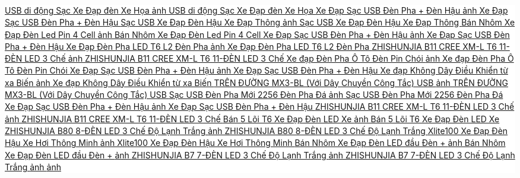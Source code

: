  [USB di động Sạc Xe Đạp đèn Xe Họa ](https://xasaxa.com/v1/pd/den-va-phan-quang-xe-dap-usb-di-dong-sac-xe-dap-den-xe-hoa/2614)[ảnh USB di động Sạc Xe Đạp đèn Xe Họa ](https://xasaxa.com/v1/storage/den-va-phan-quang-xe-dap/usb-di-dong-sac-xe-dap-den-xe-hoa.jpg) [Xe Đạp Sạc USB Đèn Pha + Đèn Hậu ](https://xasaxa.com/v1/pd/den-va-phan-quang-xe-dap-xe-dap-sac-usb-den-pha-den-hau/2613)[ảnh Xe Đạp Sạc USB Đèn Pha + Đèn Hậu ](https://xasaxa.com/v1/storage/den-va-phan-quang-xe-dap/MA9j_xe-dap-sac-usb-den-pha-den-hau.jpg) [Sạc USB Xe Đạp Đèn Hậu Xe Đạp Thông ](https://xasaxa.com/v1/pd/den-va-phan-quang-xe-dap-sac-usb-xe-dap-den-hau-xe-dap-thong/2612)[ảnh Sạc USB Xe Đạp Đèn Hậu Xe Đạp Thông ](https://xasaxa.com/v1/storage/den-va-phan-quang-xe-dap/xyLC_sac-usb-xe-dap-den-hau-xe-dap-thong.jpg) [Bán Nhôm Xe Đạp Đèn Led Pin 4 Cell ](https://xasaxa.com/v1/pd/den-va-phan-quang-xe-dap-ban-nhom-xe-dap-den-led-pin-4-cell/2611)[ảnh Bán Nhôm Xe Đạp Đèn Led Pin 4 Cell ](https://xasaxa.com/v1/storage/den-va-phan-quang-xe-dap/ban-nhom-xe-dap-den-led-pin-4-cell.jpg) [Xe Đạp Sạc USB Đèn Pha + Đèn Hậu ](https://xasaxa.com/v1/pd/den-va-phan-quang-xe-dap-xe-dap-sac-usb-den-pha-den-hau/2610)[ảnh Xe Đạp Sạc USB Đèn Pha + Đèn Hậu ](https://xasaxa.com/v1/storage/den-va-phan-quang-xe-dap/rG23_xe-dap-sac-usb-den-pha-den-hau.jpg) [Xe Đạp Đèn Pha LED T6 L2 Đèn Pha ](https://xasaxa.com/v1/pd/den-va-phan-quang-xe-dap-xe-dap-den-pha-led-t6-l2-den-pha/2609)[ảnh Xe Đạp Đèn Pha LED T6 L2 Đèn Pha ](https://xasaxa.com/v1/storage/den-va-phan-quang-xe-dap/mWPT_xe-dap-den-pha-led-t6-l2-den-pha.jpg) [ZHISHUNJIA B11 CREE XM-L T6 11-ĐÈN LED 3 Chế ](https://xasaxa.com/v1/pd/den-va-phan-quang-xe-dap-zhishunjia-b11-cree-xm-l-t6-11-den-led-3-che/2608)[ảnh ZHISHUNJIA B11 CREE XM-L T6 11-ĐÈN LED 3 Chế ](https://xasaxa.com/v1/storage/den-va-phan-quang-xe-dap/Wj6d_zhishunjia-b11-cree-xm-l-t6-11-den-led-3-che.jpg) [Xe đạp Đèn Pha Ô Tô Đèn Pin Chói ](https://xasaxa.com/v1/pd/den-va-phan-quang-xe-dap-xe-dap-den-pha-o-to-den-pin-choi/2607)[ảnh Xe đạp Đèn Pha Ô Tô Đèn Pin Chói ](https://xasaxa.com/v1/storage/den-va-phan-quang-xe-dap/xe-dap-den-pha-o-to-den-pin-choi.jpg) [Xe Đạp Sạc USB Đèn Pha + Đèn Hậu ](https://xasaxa.com/v1/pd/den-va-phan-quang-xe-dap-xe-dap-sac-usb-den-pha-den-hau/2606)[ảnh Xe Đạp Sạc USB Đèn Pha + Đèn Hậu ](https://xasaxa.com/v1/storage/den-va-phan-quang-xe-dap/8c4J_xe-dap-sac-usb-den-pha-den-hau.jpg) [Xe đạp Không Dây Điều Khiển từ xa Biến ](https://xasaxa.com/v1/pd/den-va-phan-quang-xe-dap-xe-dap-khong-day-dieu-khien-tu-xa-bien/2605)[ảnh Xe đạp Không Dây Điều Khiển từ xa Biến ](https://xasaxa.com/v1/storage/den-va-phan-quang-xe-dap/xe-dap-khong-day-dieu-khien-tu-xa-bien.jpg) [TRÊN ĐƯỜNG MX3-BL (Với Dây Chuyền Công Tắc) USB ](https://xasaxa.com/v1/pd/den-va-phan-quang-xe-dap-tren-duong-mx3-bl-voi-day-chuyen-cong-tac-usb/2604)[ảnh TRÊN ĐƯỜNG MX3-BL (Với Dây Chuyền Công Tắc) USB ](https://xasaxa.com/v1/storage/den-va-phan-quang-xe-dap/tren-duong-mx3-bl-voi-day-chuyen-cong-tac-usb.jpg) [Sạc USB Đèn Pha Mới 2256 Đèn Pha Đá ](https://xasaxa.com/v1/pd/den-va-phan-quang-xe-dap-sac-usb-den-pha-moi-2256-den-pha-da/2603)[ảnh Sạc USB Đèn Pha Mới 2256 Đèn Pha Đá ](https://xasaxa.com/v1/storage/den-va-phan-quang-xe-dap/sac-usb-den-pha-moi-2256-den-pha-da.jpg) [Xe Đạp Sạc USB Đèn Pha + Đèn Hậu ](https://xasaxa.com/v1/pd/den-va-phan-quang-xe-dap-xe-dap-sac-usb-den-pha-den-hau/2602)[ảnh Xe Đạp Sạc USB Đèn Pha + Đèn Hậu ](https://xasaxa.com/v1/storage/den-va-phan-quang-xe-dap/CTsN_xe-dap-sac-usb-den-pha-den-hau.jpg) [ZHISHUNJIA B11 CREE XM-L T6 11-ĐÈN LED 3 Chế ](https://xasaxa.com/v1/pd/den-va-phan-quang-xe-dap-zhishunjia-b11-cree-xm-l-t6-11-den-led-3-che/2601)[ảnh ZHISHUNJIA B11 CREE XM-L T6 11-ĐÈN LED 3 Chế ](https://xasaxa.com/v1/storage/den-va-phan-quang-xe-dap/zhishunjia-b11-cree-xm-l-t6-11-den-led-3-che.jpg) [Bán 5 Lõi T6 Xe Đạp Đèn LED Xe ](https://xasaxa.com/v1/pd/den-va-phan-quang-xe-dap-ban-5-loi-t6-xe-dap-den-led-xe/2600)[ảnh Bán 5 Lõi T6 Xe Đạp Đèn LED Xe ](https://xasaxa.com/v1/storage/den-va-phan-quang-xe-dap/ban-5-loi-t6-xe-dap-den-led-xe.jpg) [ZHISHUNJIA B80 8-ĐÈN LED 3 Chế Độ Lạnh Trắng ](https://xasaxa.com/v1/pd/den-va-phan-quang-xe-dap-zhishunjia-b80-8-den-led-3-che-do-lanh-trang/2599)[ảnh ZHISHUNJIA B80 8-ĐÈN LED 3 Chế Độ Lạnh Trắng ](https://xasaxa.com/v1/storage/den-va-phan-quang-xe-dap/Odhs_zhishunjia-b80-8-den-led-3-che-do-lanh-trang.jpg) [Xlite100 Xe Đạp Đèn Hậu Xe Hơi Thông Minh ](https://xasaxa.com/v1/pd/den-va-phan-quang-xe-dap-xlite100-xe-dap-den-hau-xe-hoi-thong-minh/2598)[ảnh Xlite100 Xe Đạp Đèn Hậu Xe Hơi Thông Minh ](https://xasaxa.com/v1/storage/den-va-phan-quang-xe-dap/rl6g_xlite100-xe-dap-den-hau-xe-hoi-thong-minh.jpg) [Bán Nhôm Xe Đạp Đèn LED đầu Đèn + ](https://xasaxa.com/v1/pd/den-va-phan-quang-xe-dap-ban-nhom-xe-dap-den-led-dau-den/2597)[ảnh Bán Nhôm Xe Đạp Đèn LED đầu Đèn + ](https://xasaxa.com/v1/storage/den-va-phan-quang-xe-dap/ban-nhom-xe-dap-den-led-dau-den.jpg) [](https://xasaxa.com/v1/pd/den-va-phan-quang-xe-dap/2596)[ảnh ](https://xasaxa.com/v1/storage/den-va-phan-quang-xe-dap/baH6_.jpg) [ZHISHUNJIA B7 7-ĐÈN LED 3 Chế Độ Lạnh Trắng ](https://xasaxa.com/v1/pd/den-va-phan-quang-xe-dap-zhishunjia-b7-7-den-led-3-che-do-lanh-trang/2595)[ảnh ZHISHUNJIA B7 7-ĐÈN LED 3 Chế Độ Lạnh Trắng ](https://xasaxa.com/v1/storage/den-va-phan-quang-xe-dap/n88n_zhishunjia-b7-7-den-led-3-che-do-lanh-trang.jpg) [](https://xasaxa.com/v1/pd/den-va-phan-quang-xe-dap/2594)[ảnh ](https://xasaxa.com/v1/storage/den-va-phan-quang-xe-dap/Qzpa_.jpg) [](https://xasaxa.com/v1/pd/den-va-phan-quang-xe-dap/2593)[ảnh ](https://xasaxa.com/v1/storage/den-va-phan-quang-xe-dap/bqX1_.jpg)